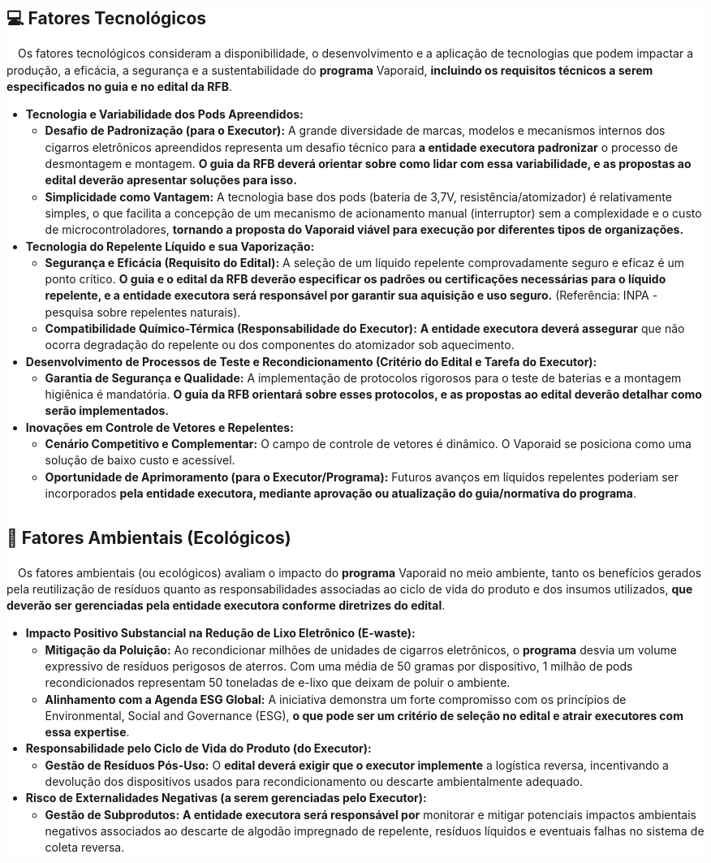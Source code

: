 ## 💻 Fatores Tecnológicos

&emsp;Os fatores tecnológicos consideram a disponibilidade, o desenvolvimento e a aplicação de tecnologias que podem impactar a produção, a eficácia, a segurança e a sustentabilidade do **programa** Vaporaid, **incluindo os requisitos técnicos a serem especificados no guia e no edital da RFB**.

* **Tecnologia e Variabilidade dos Pods Apreendidos:**
    * **Desafio de Padronização (para o Executor):** A grande diversidade de marcas, modelos e mecanismos internos dos cigarros eletrônicos apreendidos representa um desafio técnico para **a entidade executora padronizar** o processo de desmontagem e montagem. **O guia da RFB deverá orientar sobre como lidar com essa variabilidade, e as propostas ao edital deverão apresentar soluções para isso.**
    * **Simplicidade como Vantagem:** A tecnologia base dos pods (bateria de 3,7V, resistência/atomizador) é relativamente simples, o que facilita a concepção de um mecanismo de acionamento manual (interruptor) sem a complexidade e o custo de microcontroladores, **tornando a proposta do Vaporaid viável para execução por diferentes tipos de organizações.**
* **Tecnologia do Repelente Líquido e sua Vaporização:**
    * **Segurança e Eficácia (Requisito do Edital):** A seleção de um líquido repelente comprovadamente seguro e eficaz é um ponto crítico. **O guia e o edital da RFB deverão especificar os padrões ou certificações necessárias para o líquido repelente, e a entidade executora será responsável por garantir sua aquisição e uso seguro.** (Referência: INPA - pesquisa sobre repelentes naturais).
    * **Compatibilidade Químico-Térmica (Responsabilidade do Executor):** **A entidade executora deverá assegurar** que não ocorra degradação do repelente ou dos componentes do atomizador sob aquecimento.
* **Desenvolvimento de Processos de Teste e Recondicionamento (Critério do Edital e Tarefa do Executor):**
    * **Garantia de Segurança e Qualidade:** A implementação de protocolos rigorosos para o teste de baterias e a montagem higiênica é mandatória. **O guia da RFB orientará sobre esses protocolos, e as propostas ao edital deverão detalhar como serão implementados.**
* **Inovações em Controle de Vetores e Repelentes:**
    * **Cenário Competitivo e Complementar:** O campo de controle de vetores é dinâmico. O Vaporaid se posiciona como uma solução de baixo custo e acessível.
    * **Oportunidade de Aprimoramento (para o Executor/Programa):** Futuros avanços em líquidos repelentes poderiam ser incorporados **pela entidade executora, mediante aprovação ou atualização do guia/normativa do programa**.

## 🌱 Fatores Ambientais (Ecológicos)

&emsp;Os fatores ambientais (ou ecológicos) avaliam o impacto do **programa** Vaporaid no meio ambiente, tanto os benefícios gerados pela reutilização de resíduos quanto as responsabilidades associadas ao ciclo de vida do produto e dos insumos utilizados, **que deverão ser gerenciadas pela entidade executora conforme diretrizes do edital**.

* **Impacto Positivo Substancial na Redução de Lixo Eletrônico (E-waste):**
    * **Mitigação da Poluição:** Ao recondicionar milhões de unidades de cigarros eletrônicos, o **programa** desvia um volume expressivo de resíduos perigosos de aterros. Com uma média de 50 gramas por dispositivo, 1 milhão de pods recondicionados representam 50 toneladas de e-lixo que deixam de poluir o ambiente.
    * **Alinhamento com a Agenda ESG Global:** A iniciativa demonstra um forte compromisso com os princípios de Environmental, Social and Governance (ESG), **o que pode ser um critério de seleção no edital e atrair executores com essa expertise**.
* **Responsabilidade pelo Ciclo de Vida do Produto (do Executor):**
    * **Gestão de Resíduos Pós-Uso:** O **edital deverá exigir que o executor implemente** a logística reversa, incentivando a devolução dos dispositivos usados para recondicionamento ou descarte ambientalmente adequado.
* **Risco de Externalidades Negativas (a serem gerenciadas pelo Executor):**
    * **Gestão de Subprodutos:** **A entidade executora será responsável por** monitorar e mitigar potenciais impactos ambientais negativos associados ao descarte de algodão impregnado de repelente, resíduos líquidos e eventuais falhas no sistema de coleta reversa.
